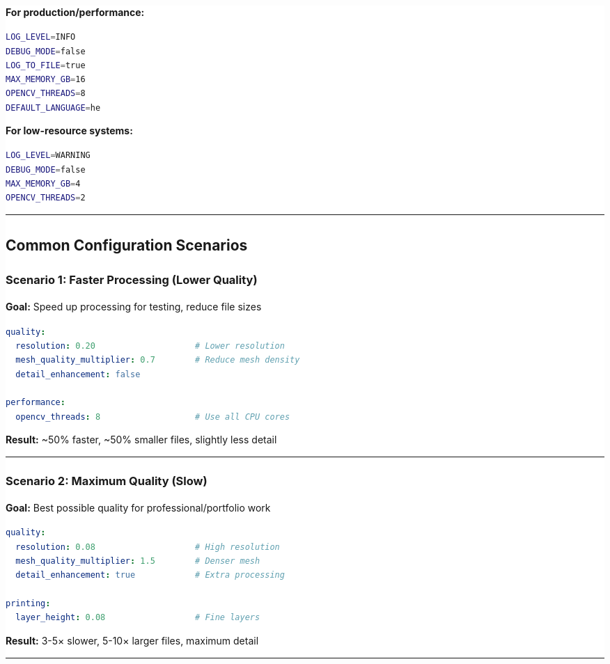 **For production/performance:**
```bash
LOG_LEVEL=INFO
DEBUG_MODE=false
LOG_TO_FILE=true
MAX_MEMORY_GB=16
OPENCV_THREADS=8
DEFAULT_LANGUAGE=he
```

**For low-resource systems:**
```bash
LOG_LEVEL=WARNING
DEBUG_MODE=false
MAX_MEMORY_GB=4
OPENCV_THREADS=2
```

---

## Common Configuration Scenarios

### Scenario 1: Faster Processing (Lower Quality)

**Goal:** Speed up processing for testing, reduce file sizes

```yaml
quality:
  resolution: 0.20                    # Lower resolution
  mesh_quality_multiplier: 0.7        # Reduce mesh density
  detail_enhancement: false

performance:
  opencv_threads: 8                   # Use all CPU cores
```

**Result:** ~50% faster, ~50% smaller files, slightly less detail

---

### Scenario 2: Maximum Quality (Slow)

**Goal:** Best possible quality for professional/portfolio work

```yaml
quality:
  resolution: 0.08                    # High resolution
  mesh_quality_multiplier: 1.5        # Denser mesh
  detail_enhancement: true            # Extra processing

printing:
  layer_height: 0.08                  # Fine layers
```

**Result:** 3-5× slower, 5-10× larger files, maximum detail

---